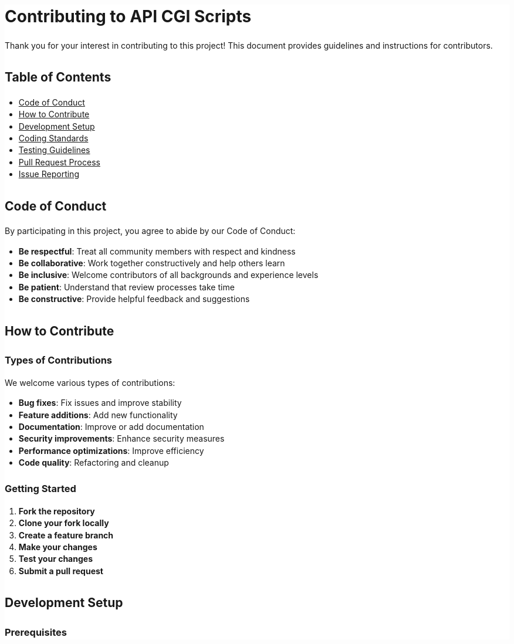 # Contributing to API CGI Scripts

Thank you for your interest in contributing to this project! This document provides guidelines and instructions for contributors.

## Table of Contents

- [Code of Conduct](#code-of-conduct)
- [How to Contribute](#how-to-contribute)
- [Development Setup](#development-setup)
- [Coding Standards](#coding-standards)
- [Testing Guidelines](#testing-guidelines)
- [Pull Request Process](#pull-request-process)
- [Issue Reporting](#issue-reporting)

## Code of Conduct

By participating in this project, you agree to abide by our Code of Conduct:

- **Be respectful**: Treat all community members with respect and kindness
- **Be collaborative**: Work together constructively and help others learn
- **Be inclusive**: Welcome contributors of all backgrounds and experience levels
- **Be patient**: Understand that review processes take time
- **Be constructive**: Provide helpful feedback and suggestions

## How to Contribute

### Types of Contributions

We welcome various types of contributions:

- **Bug fixes**: Fix issues and improve stability
- **Feature additions**: Add new functionality
- **Documentation**: Improve or add documentation
- **Security improvements**: Enhance security measures
- **Performance optimizations**: Improve efficiency
- **Code quality**: Refactoring and cleanup

### Getting Started

1. **Fork the repository**
2. **Clone your fork locally**
3. **Create a feature branch**
4. **Make your changes**
5. **Test your changes**
6. **Submit a pull request**

## Development Setup

### Prerequisites
